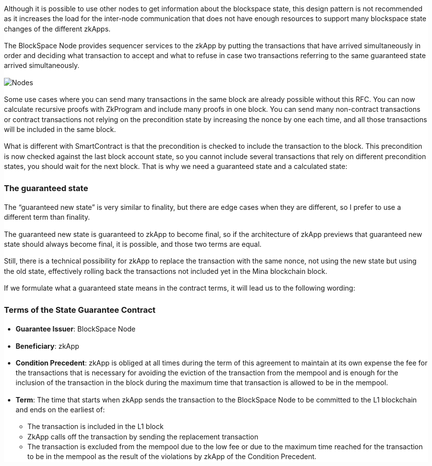 Although it is possible to use other nodes to get information about the blockspace state, this design pattern is not recommended as it increases the load for the inter-node communication that does not have enough resources to support many blockspace state changes of the different zkApps.

The BlockSpace Node provides sequencer services to the zkApp by putting the transactions that have arrived simultaneously in order and deciding what transaction to accept and what to refuse in case two transactions referring to the same guaranteed state arrived simultaneously.

![Nodes](https://docs.minanft.io/rfc4/node.png)

Some use cases where you can send many transactions in the same block are already possible without this RFC. You can now calculate recursive proofs with ZkProgram and include many proofs in one block. You can send many non-contract transactions or contract transactions not relying on the precondition state by increasing the nonce by one each time, and all those transactions will be included in the same block.

What is different with SmartContract is that the precondition is checked to include the transaction to the block. This precondition is now checked against the last block account state, so you cannot include several transactions that rely on different precondition states, you should wait for the next block. That is why we need a guaranteed state and a calculated state:

### The guaranteed state

The “guaranteed new state” is very similar to finality, but there are edge cases when they are different, so I prefer to use a different term than finality.

The guaranteed new state is guaranteed to zkApp to become final, so if the architecture of zkApp previews that guaranteed new state should always become final, it is possible, and those two terms are equal.

Still, there is a technical possibility for zkApp to replace the transaction with the same nonce, not using the new state but using the old state, effectively rolling back the transactions not included yet in the Mina blockchain block.

If we formulate what a guaranteed state means in the contract terms, it will lead us to the following wording:

### **Terms of the State Guarantee Contract**

- **Guarantee Issuer**: BlockSpace Node

- **Beneficiary**: zkApp

- **Condition Precedent**: zkApp is obliged at all times during the term of this agreement to maintain at its own expense the fee for the transactions that is necessary for avoiding the eviction of the transaction from the mempool and is enough for the inclusion of the transaction in the block during the maximum time that transaction is allowed to be in the mempool.

- **Term**: The time that starts when zkApp sends the transaction to the BlockSpace Node to be committed to the L1 blockchain and ends on the earliest of:

  - The transaction is included in the L1 block
  - ZkApp calls off the transaction by sending the replacement transaction
  - The transaction is excluded from the mempool due to the low fee or due to the maximum time reached for the transaction to be in the mempool as the result of the violations by zkApp of the Condition Precedent.
